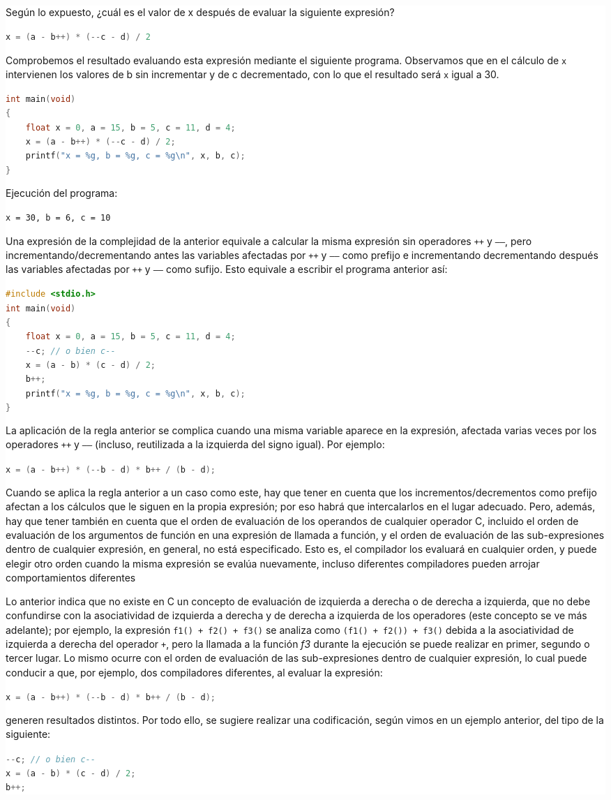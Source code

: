 Según lo expuesto, ¿cuál es el valor de x después de evaluar la siguiente expresión?
```c
x = (a - b++) * (--c - d) / 2
```
Comprobemos el resultado evaluando esta expresión mediante el siguiente  programa. Observamos que en el cálculo de `x` intervienen los valores de b sin incrementar y de c decrementado, con lo que el resultado será `x` igual a 30.
```c
int main(void)
{
    float x = 0, a = 15, b = 5, c = 11, d = 4;
    x = (a - b++) * (--c - d) / 2;
    printf("x = %g, b = %g, c = %g\n", x, b, c);
}
```
Ejecución del programa:
```
x = 30, b = 6, c = 10
```
Una expresión de la complejidad de la anterior equivale a calcular la misma  expresión sin operadores `++` y `––`, pero incrementando/decrementando antes las variables afectadas por `++` y `––` como prefijo e incrementando decrementando después las variables afectadas por `++` y `––` como sufijo. Esto equivale a escribir el programa anterior así:
```c
#include <stdio.h>
int main(void)
{
    float x = 0, a = 15, b = 5, c = 11, d = 4;
    --c; // o bien c--
    x = (a - b) * (c - d) / 2;
    b++;
    printf("x = %g, b = %g, c = %g\n", x, b, c);
}
```
La aplicación de la regla anterior se complica cuando una misma variable aparece en la expresión, afectada varias veces por los operadores `++` y `––` (incluso, reutilizada a la izquierda del signo igual). Por ejemplo:
```c
x = (a - b++) * (--b - d) * b++ / (b - d);
```
Cuando se aplica la regla anterior a un caso como este, hay que tener en cuenta que los incrementos/decrementos como prefijo afectan a los cálculos que le siguen en la propia expresión; por eso habrá que intercalarlos en el lugar adecuado. Pero, además, hay que tener también en cuenta que el orden de evaluación de los operandos de cualquier operador C, incluido el orden de evaluación de los argumentos de función en una expresión de llamada a función, y el orden de evaluación de las sub-expresiones dentro de cualquier  expresión, en general, no está especificado. Esto es, el compilador los evaluará en cualquier orden, y puede elegir otro orden cuando la misma expresión se evalúa nuevamente, incluso diferentes compiladores pueden arrojar comportamientos diferentes

Lo anterior indica que no existe en C un concepto de evaluación de izquierda a derecha o de derecha a izquierda, que no debe confundirse con la asociatividad  de izquierda a derecha y de derecha a izquierda de los operadores (este concepto se ve más adelante); por ejemplo, la expresión `f1() + f2() + f3()` se analiza como `(f1() + f2()) + f3()` debida a la asociatividad de izquierda a derecha del operador `+`, pero la llamada a la función *f3* durante la ejecución se puede realizar en primer, segundo o tercer lugar. Lo mismo ocurre con el orden de evaluación de las sub-expresiones dentro de cualquier expresión, lo cual puede conducir a que, por ejemplo, dos compiladores diferentes, al evaluar la expresión:
```c
x = (a - b++) * (--b - d) * b++ / (b - d);
```
generen resultados distintos. Por todo ello, se sugiere realizar una codificación, según vimos en un ejemplo anterior, del tipo de la siguiente:
```c
--c; // o bien c--
x = (a - b) * (c - d) / 2;
b++;
```